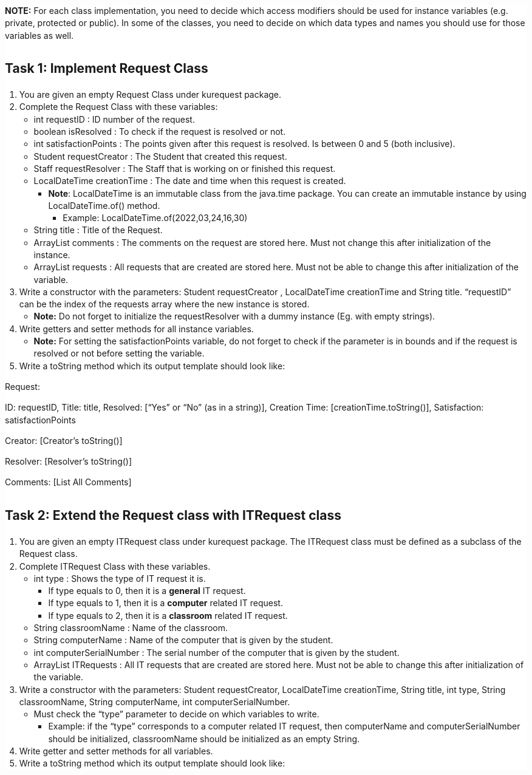 **NOTE:** For each class implementation, you need to decide which access modifiers should be used for instance variables (e.g. private, protected or public). In some of the classes, you need to decide on which data types and names you should use for those variables as well. 

## Task 1: Implement Request Class ##

1. You are given an empty Request Class under kurequest package.
2. Complete the Request Class with these variables:
    - int requestID : ID number of the request.
    - boolean isResolved : To check if the request is resolved or not.
    - int satisfactionPoints : The points given after this request is resolved. Is between 0 and 5 (both inclusive). 
    - Student requestCreator : The Student that created this request.
    - Staff requestResolver : The Staff that is working on or finished this request.
    - LocalDateTime creationTime : The date and time when this request is created.
        - **Note**: LocalDateTime is an immutable class from the java.time package. You can create an immutable instance by using LocalDateTime.of() method.  
             - Example: LocalDateTime.of(2022,03,24,16,30)
    - String title : Title of the Request.
    - ArrayList<String> comments : The comments on the request are stored here. Must not change this after initialization of the instance.
    - ArrayList<Request> requests : All requests that are created are stored here. Must not be able to change this after initialization of the variable.
3. Write a constructor with the parameters: Student requestCreator , LocalDateTime creationTime and String title. “requestID” can be the index of the requests array where the new instance is stored.
    - **Note:** Do not forget to initialize the requestResolver with a dummy instance (Eg. with empty strings). 
4. Write getters and setter methods for all instance variables.
    - **Note:** For setting the satisfactionPoints variable, do not forget to check if the parameter is in bounds and if the request is resolved or not before setting the variable.  
5. Write a toString method which its output template should look like: 

Request:
  
ID: requestID, Title: title, Resolved: [“Yes” or “No” (as in a string)], Creation Time: [creationTime.toString()], Satisfaction: satisfactionPoints

 Creator: [Creator’s toString()]

 Resolver:  [Resolver’s toString()]

 Comments: [List All Comments]



## Task 2: Extend the Request class with ITRequest class ##

1. You are given an empty ITRequest class under kurequest package. The ITRequest class must be defined as a subclass of the Request class.
2. Complete ITRequest Class with these variables.
    - int type : Shows the type of IT request it is. 
        - If type equals to 0, then it is a **general** IT request.
        - If type equals to 1, then it is a **computer** related IT request.
        - If type equals to 2, then it is a **classroom** related IT request. 
    - String classroomName : Name of the classroom.
    - String computerName : Name of the computer that is given by the student.
    - int computerSerialNumber : The serial number of the computer that is given by the student.
    - ArrayList<ITRequest> ITRequests : All IT requests that are created are stored here. Must not be able to change this after initialization of the variable.
3. Write a constructor with the parameters: Student requestCreator, LocalDateTime creationTime, String title, int type, String classroomName, String computerName, int computerSerialNumber.
    - Must check the “type” parameter to decide on which variables to write. 
        - Example: if the “type” corresponds to a computer related IT request, then computerName and  computerSerialNumber should be initialized, classroomName should be initialized as an empty String.
4. Write getter and setter methods for all variables.
5. Write a toString method which its output template should look like: 
  